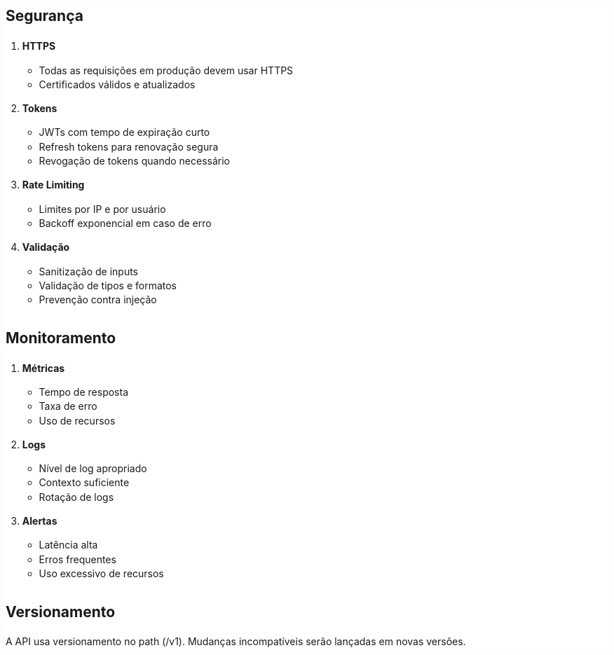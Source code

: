 ## Segurança

1. **HTTPS**
   - Todas as requisições em produção devem usar HTTPS
   - Certificados válidos e atualizados

2. **Tokens**
   - JWTs com tempo de expiração curto
   - Refresh tokens para renovação segura
   - Revogação de tokens quando necessário

3. **Rate Limiting**
   - Limites por IP e por usuário
   - Backoff exponencial em caso de erro

4. **Validação**
   - Sanitização de inputs
   - Validação de tipos e formatos
   - Prevenção contra injeção

## Monitoramento

1. **Métricas**
   - Tempo de resposta
   - Taxa de erro
   - Uso de recursos

2. **Logs**
   - Nível de log apropriado
   - Contexto suficiente
   - Rotação de logs

3. **Alertas**
   - Latência alta
   - Erros frequentes
   - Uso excessivo de recursos

## Versionamento

A API usa versionamento no path (/v1). Mudanças incompatíveis serão lançadas em novas versões. 